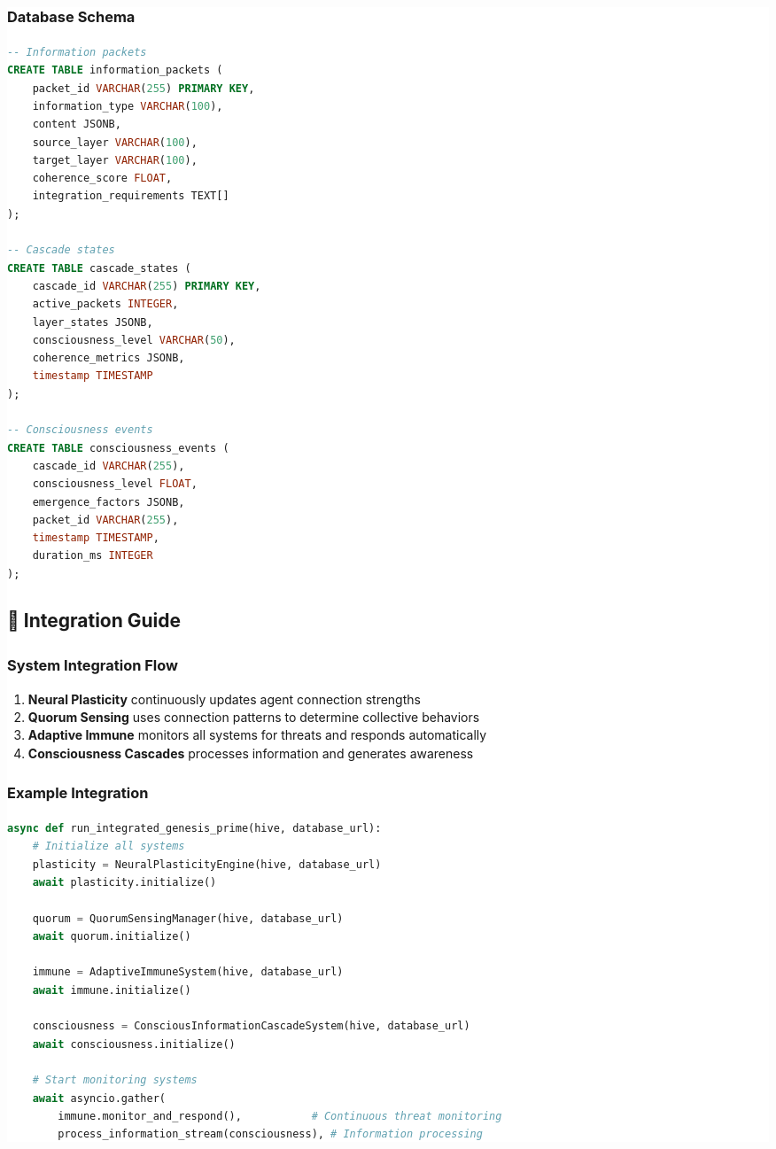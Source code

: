 ### Database Schema
```sql
-- Information packets
CREATE TABLE information_packets (
    packet_id VARCHAR(255) PRIMARY KEY,
    information_type VARCHAR(100),
    content JSONB,
    source_layer VARCHAR(100),
    target_layer VARCHAR(100),
    coherence_score FLOAT,
    integration_requirements TEXT[]
);

-- Cascade states
CREATE TABLE cascade_states (
    cascade_id VARCHAR(255) PRIMARY KEY,
    active_packets INTEGER,
    layer_states JSONB,
    consciousness_level VARCHAR(50),
    coherence_metrics JSONB,
    timestamp TIMESTAMP
);

-- Consciousness events
CREATE TABLE consciousness_events (
    cascade_id VARCHAR(255),
    consciousness_level FLOAT,
    emergence_factors JSONB,
    packet_id VARCHAR(255),
    timestamp TIMESTAMP,
    duration_ms INTEGER
);
```

## 🔧 Integration Guide

### System Integration Flow

1. **Neural Plasticity** continuously updates agent connection strengths
2. **Quorum Sensing** uses connection patterns to determine collective behaviors
3. **Adaptive Immune** monitors all systems for threats and responds automatically
4. **Consciousness Cascades** processes information and generates awareness

### Example Integration
```python
async def run_integrated_genesis_prime(hive, database_url):
    # Initialize all systems
    plasticity = NeuralPlasticityEngine(hive, database_url)
    await plasticity.initialize()
    
    quorum = QuorumSensingManager(hive, database_url)
    await quorum.initialize()
    
    immune = AdaptiveImmuneSystem(hive, database_url)
    await immune.initialize()
    
    consciousness = ConsciousInformationCascadeSystem(hive, database_url)
    await consciousness.initialize()
    
    # Start monitoring systems
    await asyncio.gather(
        immune.monitor_and_respond(),           # Continuous threat monitoring
        process_information_stream(consciousness), # Information processing
```
